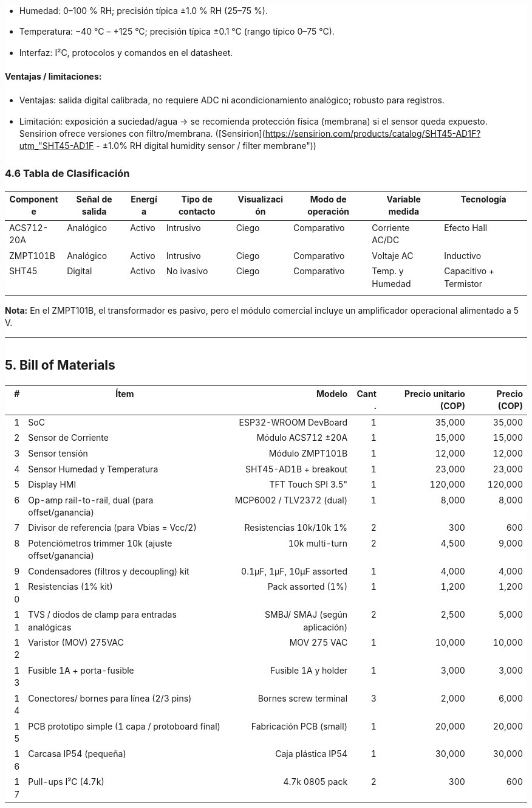- Humedad: 0–100 % RH; precisión típica ±1.0 % RH (25–75 %).
    
- Temperatura: −40 °C – +125 °C; precisión típica ±0.1 °C (rango típico 0–75 °C).
    
- Interfaz: I²C, protocolos y comandos en el datasheet.

#### **Ventajas / limitaciones:**

- Ventajas: salida digital calibrada, no requiere ADC ni acondicionamiento analógico; robusto para registros.
    
- Limitación: exposición a suciedad/agua → se recomienda protección física (membrana) si el sensor queda expuesto. Sensirion ofrece versiones con filtro/membrana. ([Sensirion](https://sensirion.com/products/catalog/SHT45-AD1F?utm_"SHT45-AD1F - ±1.0% RH digital humidity sensor / filter membrane"))

### 4.6 Tabla de Clasificación

| Componente | Señal de salida | Energía | Tipo de contacto | Visualización | Modo de operación | Variable medida | Tecnología             |
| ---------- | --------------- | ------- | ---------------- | ------------- | ----------------- | --------------- | ---------------------- |
| ACS712-20A | Analógico       | Activo  | Intrusivo        | Ciego         | Comparativo       | Corriente AC/DC | Efecto Hall            |
| ZMPT101B   | Analógico       | Activo  | Intrusivo        | Ciego         | Comparativo       | Voltaje AC      | Inductivo              |
| SHT45      | Digital         | Activo  | No ivasivo       | Ciego         | Comparativo       | Temp. y Humedad | Capacitivo + Termistor |
|            |                 |         |                  |               |                   |                 |                        |


**Nota:** En el ZMPT101B, el transformador es pasivo, pero el módulo comercial incluye un amplificador operacional alimentado a 5 V.

---

## 5. Bill of Materials

|   # | Ítem                                                |                        Modelo | Cant. | Precio unitario (COP) |    Precio (COP) |
| --: | --------------------------------------------------- | ----------------------------: | ----: | --------------------: | --------------: |
|   1 | SoC                                                 |          ESP32-WROOM DevBoard |     1 |                35,000 |          35,000 |
|   2 | Sensor de Corriente                                 |            Módulo ACS712 ±20A |     1 |                15,000 |          15,000 |
|   3 | Sensor tensión                                      |               Módulo ZMPT101B |     1 |                12,000 |          12,000 |
|   4 | Sensor Humedad y Temperatura                        |         SHT45-AD1B + breakout |     1 |                23,000 |          23,000 |
|   5 | Display HMI                                         |            TFT Touch SPI 3.5" |     1 |               120,000 |         120,000 |
|   6 | Op-amp rail-to-rail, dual (para offset/ganancia)    |      MCP6002 / TLV2372 (dual) |     1 |                 8,000 |           8,000 |
|   7 | Divisor de referencia (para Vbias = Vcc/2)          |       Resistencias 10k/10k 1% |     2 |                   300 |             600 |
|   8 | Potenciómetros trimmer 10k (ajuste offset/ganancia) |                10k multi-turn |     2 |                 4,500 |           9,000 |
|   9 | Condensadores (filtros y decoupling) kit            |     0.1µF, 1µF, 10µF assorted |     1 |                 4,000 |           4,000 |
|  10 | Resistencias (1% kit)                               |            Pack assorted (1%) |     1 |                 1,200 |           1,200 |
|  11 | TVS / diodos de clamp para entradas analógicas      | SMBJ/ SMAJ (según aplicación) |     2 |                 2,500 |           5,000 |
|  12 | Varistor (MOV) 275VAC                               |                   MOV 275 VAC |     1 |                10,000 |          10,000 |
|  13 | Fusible 1A + porta-fusible                          |           Fusible 1A y holder |     1 |                 3,000 |           3,000 |
|  14 | Conectores/ bornes para línea (2/3 pins)            |         Bornes screw terminal |     3 |                 2,000 |           6,000 |
|  15 | PCB prototipo simple (1 capa / protoboard final)    |       Fabricación PCB (small) |     1 |                20,000 |          20,000 |
|  16 | Carcasa IP54 (pequeña)                              |            Caja plástica IP54 |     1 |                30,000 |          30,000 |
|  17 | Pull-ups I²C (4.7k)                                 |                4.7k 0805 pack |     2 |                   300 |             600 |